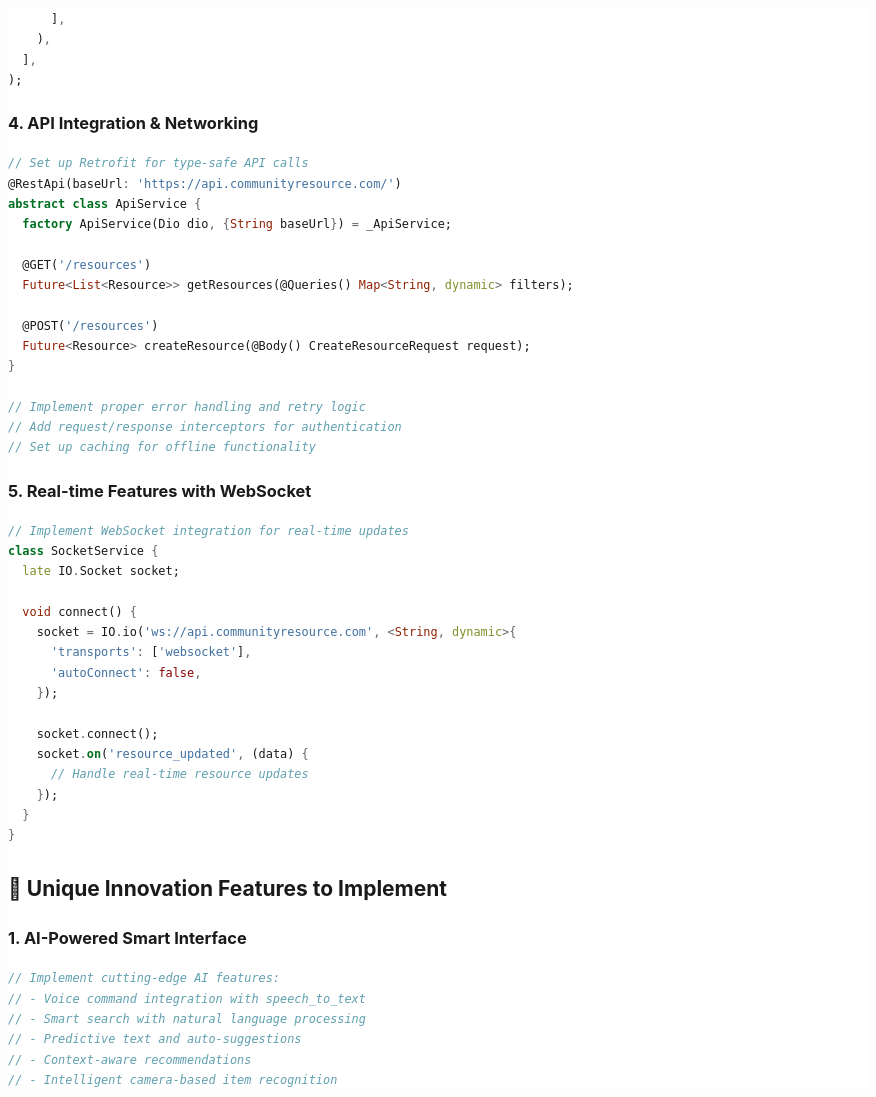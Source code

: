 ```dart
      ],
    ),
  ],
);
```

### 4. API Integration & Networking
```dart
// Set up Retrofit for type-safe API calls
@RestApi(baseUrl: 'https://api.communityresource.com/')
abstract class ApiService {
  factory ApiService(Dio dio, {String baseUrl}) = _ApiService;

  @GET('/resources')
  Future<List<Resource>> getResources(@Queries() Map<String, dynamic> filters);

  @POST('/resources')
  Future<Resource> createResource(@Body() CreateResourceRequest request);
}

// Implement proper error handling and retry logic
// Add request/response interceptors for authentication
// Set up caching for offline functionality
```

### 5. Real-time Features with WebSocket
```dart
// Implement WebSocket integration for real-time updates
class SocketService {
  late IO.Socket socket;
  
  void connect() {
    socket = IO.io('ws://api.communityresource.com', <String, dynamic>{
      'transports': ['websocket'],
      'autoConnect': false,
    });
    
    socket.connect();
    socket.on('resource_updated', (data) {
      // Handle real-time resource updates
    });
  }
}
```

## 🎯 Unique Innovation Features to Implement

### 1. AI-Powered Smart Interface
```dart
// Implement cutting-edge AI features:
// - Voice command integration with speech_to_text
// - Smart search with natural language processing
// - Predictive text and auto-suggestions
// - Context-aware recommendations
// - Intelligent camera-based item recognition
```
